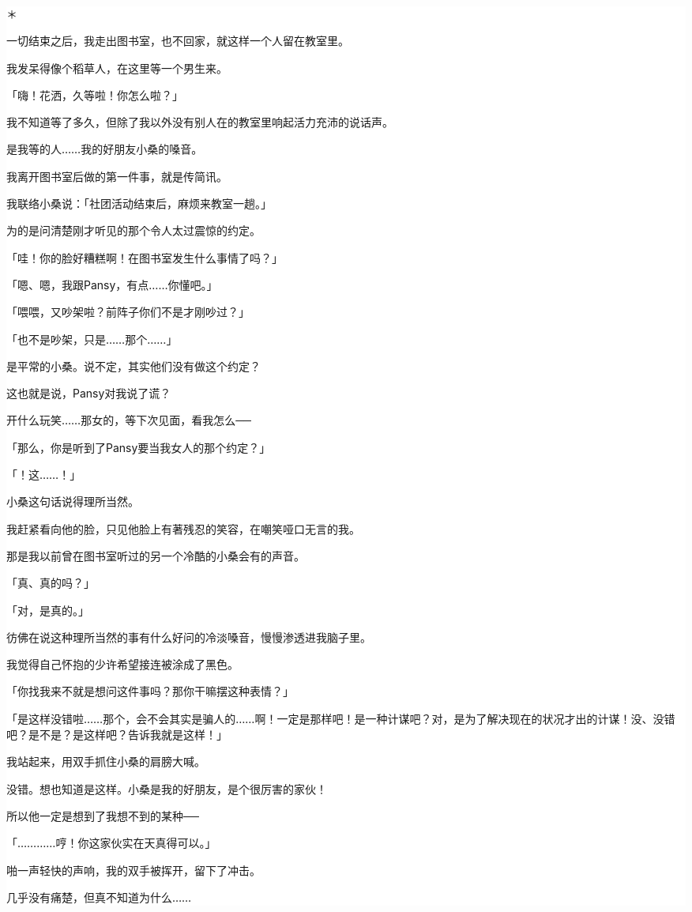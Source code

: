 ＊

一切结束之后，我走出图书室，也不回家，就这样一个人留在教室里。

我发呆得像个稻草人，在这里等一个男生来。

「嗨！花洒，久等啦！你怎么啦？」

我不知道等了多久，但除了我以外没有别人在的教室里响起活力充沛的说话声。

是我等的人……我的好朋友小桑的嗓音。

我离开图书室后做的第一件事，就是传简讯。

我联络小桑说：「社团活动结束后，麻烦来教室一趟。」

为的是问清楚刚才听见的那个令人太过震惊的约定。

「哇！你的脸好糟糕啊！在图书室发生什么事情了吗？」

「嗯、嗯，我跟Pansy，有点……你懂吧。」

「喂喂，又吵架啦？前阵子你们不是才刚吵过？」

「也不是吵架，只是……那个……」

是平常的小桑。说不定，其实他们没有做这个约定？

这也就是说，Pansy对我说了谎？

开什么玩笑……那女的，等下次见面，看我怎么──

「那么，你是听到了Pansy要当我女人的那个约定？」

「！这……！」

小桑这句话说得理所当然。

我赶紧看向他的脸，只见他脸上有著残忍的笑容，在嘲笑哑口无言的我。

那是我以前曾在图书室听过的另一个冷酷的小桑会有的声音。

「真、真的吗？」

「对，是真的。」

彷佛在说这种理所当然的事有什么好问的冷淡嗓音，慢慢渗透进我脑子里。

我觉得自己怀抱的少许希望接连被涂成了黑色。

「你找我来不就是想问这件事吗？那你干嘛摆这种表情？」

「是这样没错啦……那个，会不会其实是骗人的……啊！一定是那样吧！是一种计谋吧？对，是为了解决现在的状况才出的计谋！没、没错吧？是不是？是这样吧？告诉我就是这样！」

我站起来，用双手抓住小桑的肩膀大喊。

没错。想也知道是这样。小桑是我的好朋友，是个很厉害的家伙！

所以他一定是想到了我想不到的某种──

「…………哼！你这家伙实在天真得可以。」

啪一声轻快的声响，我的双手被挥开，留下了冲击。

几乎没有痛楚，但真不知道为什么……
